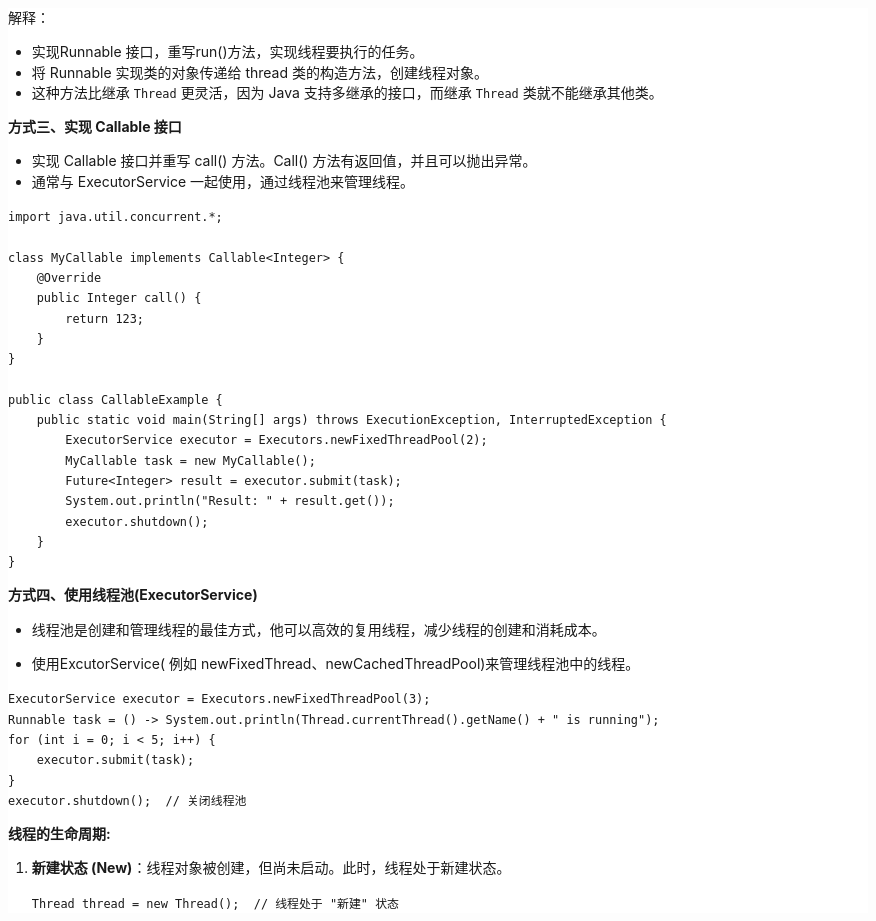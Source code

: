 解释：

- 实现Runnable 接口，重写run()方法，实现线程要执行的任务。
- 将 Runnable 实现类的对象传递给 thread 类的构造方法，创建线程对象。
- 这种方法比继承 `Thread` 更灵活，因为 Java 支持多继承的接口，而继承 `Thread` 类就不能继承其他类。



**方式三、实现 Callable 接口**

- 实现 Callable  接口并重写 call() 方法。Call() 方法有返回值，并且可以抛出异常。
- 通常与 ExecutorService  一起使用，通过线程池来管理线程。

```
import java.util.concurrent.*;

class MyCallable implements Callable<Integer> {
    @Override
    public Integer call() {
        return 123;
    }
}

public class CallableExample {
    public static void main(String[] args) throws ExecutionException, InterruptedException {
        ExecutorService executor = Executors.newFixedThreadPool(2);
        MyCallable task = new MyCallable();
        Future<Integer> result = executor.submit(task);
        System.out.println("Result: " + result.get());
        executor.shutdown();
    }
}
```



**方式四、使用线程池(ExecutorService)**

- 线程池是创建和管理线程的最佳方式，他可以高效的复用线程，减少线程的创建和消耗成本。

- 使用ExcutorService( 例如 newFixedThread、newCachedThreadPool)来管理线程池中的线程。

```
ExecutorService executor = Executors.newFixedThreadPool(3);
Runnable task = () -> System.out.println(Thread.currentThread().getName() + " is running");
for (int i = 0; i < 5; i++) {
    executor.submit(task);
}
executor.shutdown();  // 关闭线程池
```



**线程的生命周期:**

1. **新建状态 (New)**：线程对象被创建，但尚未启动。此时，线程处于新建状态。

   ```
   Thread thread = new Thread();  // 线程处于 "新建" 状态
   ```
